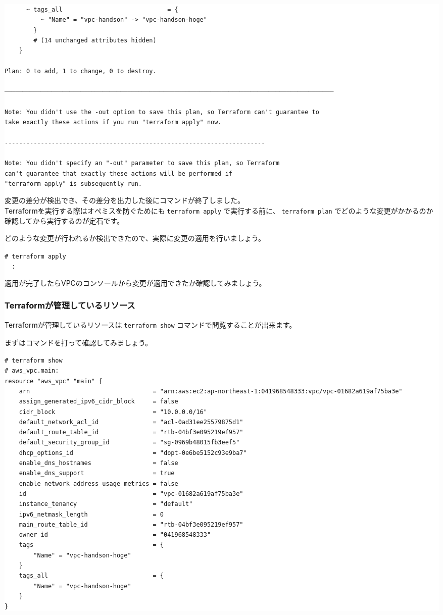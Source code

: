 ```console
      ~ tags_all                             = {
          ~ "Name" = "vpc-handson" -> "vpc-handson-hoge"
        }
        # (14 unchanged attributes hidden)
    }

Plan: 0 to add, 1 to change, 0 to destroy.

───────────────────────────────────────────────────────────────────────────────────────────

Note: You didn't use the -out option to save this plan, so Terraform can't guarantee to
take exactly these actions if you run "terraform apply" now.

------------------------------------------------------------------------

Note: You didn't specify an "-out" parameter to save this plan, so Terraform
can't guarantee that exactly these actions will be performed if
"terraform apply" is subsequently run.
```

変更の差分が検出でき、その差分を出力した後にコマンドが終了しました。  
Terraformを実行する際はオペミスを防ぐためにも `terraform apply` で実行する前に、 `terraform plan` でどのような変更がかかるのか確認してから実行するのが定石です。

どのような変更が行われるか検出できたので、実際に変更の適用を行いましょう。

```
# terraform apply
  :
```

適用が完了したらVPCのコンソールから変更が適用できたか確認してみましょう。


### Terraformが管理しているリソース
Terraformが管理しているリソースは `terraform show` コマンドで閲覧することが出来ます。

まずはコマンドを打って確認してみましょう。
```
# terraform show
# aws_vpc.main:
resource "aws_vpc" "main" {
    arn                                  = "arn:aws:ec2:ap-northeast-1:041968548333:vpc/vpc-01682a619af75ba3e"
    assign_generated_ipv6_cidr_block     = false
    cidr_block                           = "10.0.0.0/16"
    default_network_acl_id               = "acl-0ad31ee25579875d1"
    default_route_table_id               = "rtb-04bf3e095219ef957"
    default_security_group_id            = "sg-0969b48015fb3eef5"
    dhcp_options_id                      = "dopt-0e6be5152c93e9ba7"
    enable_dns_hostnames                 = false
    enable_dns_support                   = true
    enable_network_address_usage_metrics = false
    id                                   = "vpc-01682a619af75ba3e"
    instance_tenancy                     = "default"
    ipv6_netmask_length                  = 0
    main_route_table_id                  = "rtb-04bf3e095219ef957"
    owner_id                             = "041968548333"
    tags                                 = {
        "Name" = "vpc-handson-hoge"
    }
    tags_all                             = {
        "Name" = "vpc-handson-hoge"
    }
}
```
